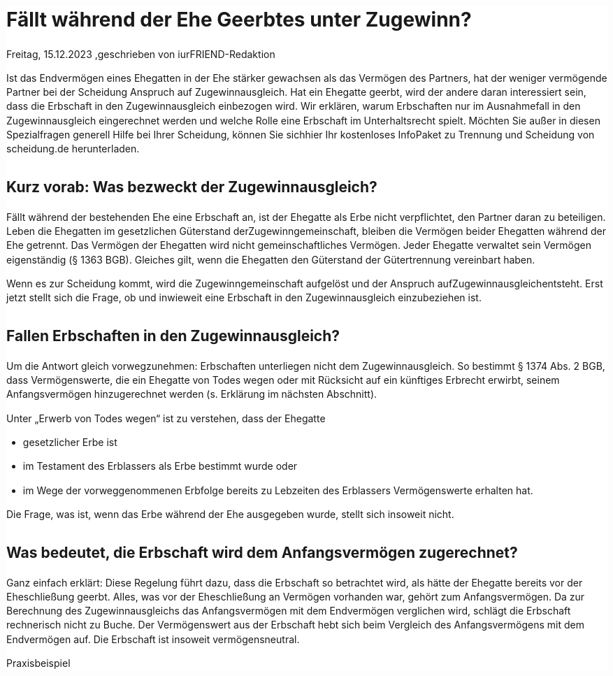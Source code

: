 # Fällt während der Ehe Geerbtes unter Zugewinn?

Freitag, 15.12.2023 ,geschrieben von iurFRIEND-Redaktion

Ist das Endvermögen eines Ehegatten in der Ehe stärker gewachsen als das Vermögen des Partners, hat der weniger vermögende Partner bei der Scheidung Anspruch auf Zugewinnausgleich. Hat ein Ehegatte geerbt, wird der andere daran interessiert sein, dass die Erbschaft in den Zugewinnausgleich einbezogen wird. Wir erklären, warum Erbschaften nur im Ausnahmefall in den Zugewinnausgleich eingerechnet werden und welche Rolle eine Erbschaft im Unterhaltsrecht spielt. Möchten Sie außer in diesen Spezialfragen generell Hilfe bei Ihrer Scheidung, können Sie sichhier Ihr kostenloses InfoPaket zu Trennung und Scheidung von scheidung.de herunterladen.

## Kurz vorab: Was bezweckt der Zugewinnausgleich?

Fällt während der bestehenden Ehe eine Erbschaft an, ist der Ehegatte als Erbe nicht verpflichtet, den Partner daran zu beteiligen. Leben die Ehegatten im gesetzlichen Güterstand derZugewinngemeinschaft, bleiben die Vermögen beider Ehegatten während der Ehe getrennt. Das Vermögen der Ehegatten wird nicht gemeinschaftliches Vermögen. Jeder Ehegatte verwaltet sein Vermögen eigenständig (§ 1363 BGB). Gleiches gilt, wenn die Ehegatten den Güterstand der Gütertrennung vereinbart haben.

Wenn es zur Scheidung kommt, wird die Zugewinngemeinschaft aufgelöst und der Anspruch aufZugewinnausgleichentsteht. Erst jetzt stellt sich die Frage, ob und inwieweit eine Erbschaft in den Zugewinnausgleich einzubeziehen ist.

## Fallen Erbschaften in den Zugewinnausgleich?

Um die Antwort gleich vorwegzunehmen: Erbschaften unterliegen nicht dem Zugewinnausgleich. So bestimmt § 1374 Abs. 2 BGB, dass Vermögenswerte, die ein Ehegatte von Todes wegen oder mit Rücksicht auf ein künftiges Erbrecht erwirbt, seinem Anfangsvermögen hinzugerechnet werden (s. Erklärung im nächsten Abschnitt).

Unter „Erwerb von Todes wegen“ ist zu verstehen, dass der Ehegatte

- gesetzlicher Erbe ist

- im Testament des Erblassers als Erbe bestimmt wurde oder

- im Wege der vorweggenommenen Erbfolge bereits zu Lebzeiten des Erblassers Vermögenswerte erhalten hat.

Die Frage, was ist, wenn das Erbe während der Ehe ausgegeben wurde, stellt sich insoweit nicht.

## Was bedeutet, die Erbschaft wird dem Anfangsvermögen zugerechnet?

Ganz einfach erklärt: Diese Regelung führt dazu, dass die Erbschaft so betrachtet wird, als hätte der Ehegatte bereits vor der Eheschließung geerbt. Alles, was vor der Eheschließung an Vermögen vorhanden war, gehört zum Anfangsvermögen. Da zur Berechnung des Zugewinnausgleichs das Anfangsvermögen mit dem Endvermögen verglichen wird, schlägt die Erbschaft rechnerisch nicht zu Buche. Der Vermögenswert aus der Erbschaft hebt sich beim Vergleich des Anfangsvermögens mit dem Endvermögen auf. Die Erbschaft ist insoweit vermögensneutral.

Praxisbeispiel
